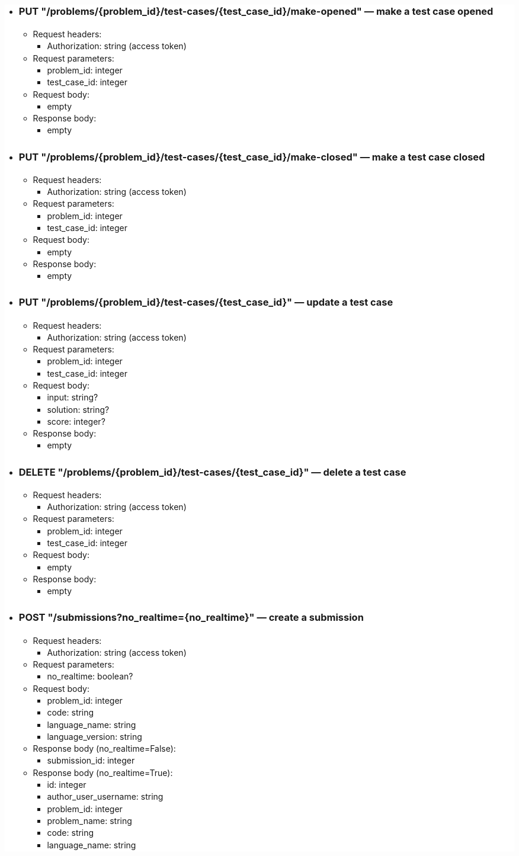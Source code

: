 * ### PUT "/problems/{problem_id}/test-cases/{test_case_id}/make-opened" — make a test case opened
    * Request headers:
        * Authorization: string (access token)
    * Request parameters:
        * problem_id: integer
        * test_case_id: integer
    * Request body:
        * empty
    * Response body:
        * empty

* ### PUT "/problems/{problem_id}/test-cases/{test_case_id}/make-closed" — make a test case closed
    * Request headers:
        * Authorization: string (access token)
    * Request parameters:
        * problem_id: integer
        * test_case_id: integer
    * Request body:
        * empty
    * Response body:
        * empty

* ### PUT "/problems/{problem_id}/test-cases/{test_case_id}" — update a test case
    * Request headers:
        * Authorization: string (access token)
    * Request parameters:
        * problem_id: integer
        * test_case_id: integer
    * Request body:
        * input: string?
        * solution: string?
        * score: integer?
    * Response body:
        * empty

* ### DELETE "/problems/{problem_id}/test-cases/{test_case_id}" — delete a test case
    * Request headers:
        * Authorization: string (access token)
    * Request parameters:
        * problem_id: integer
        * test_case_id: integer
    * Request body:
        * empty
    * Response body:
        * empty

* ### POST "/submissions?no_realtime={no_realtime}" — create a submission
    * Request headers:
        * Authorization: string (access token)
    * Request parameters:
        * no_realtime: boolean?
    * Request body:
        * problem_id: integer
        * code: string
        * language_name: string
        * language_version: string
    * Response body (no_realtime=False):
        * submission_id: integer
    * Response body (no_realtime=True):
        * id: integer
        * author_user_username: string
        * problem_id: integer
        * problem_name: string
        * code: string
        * language_name: string